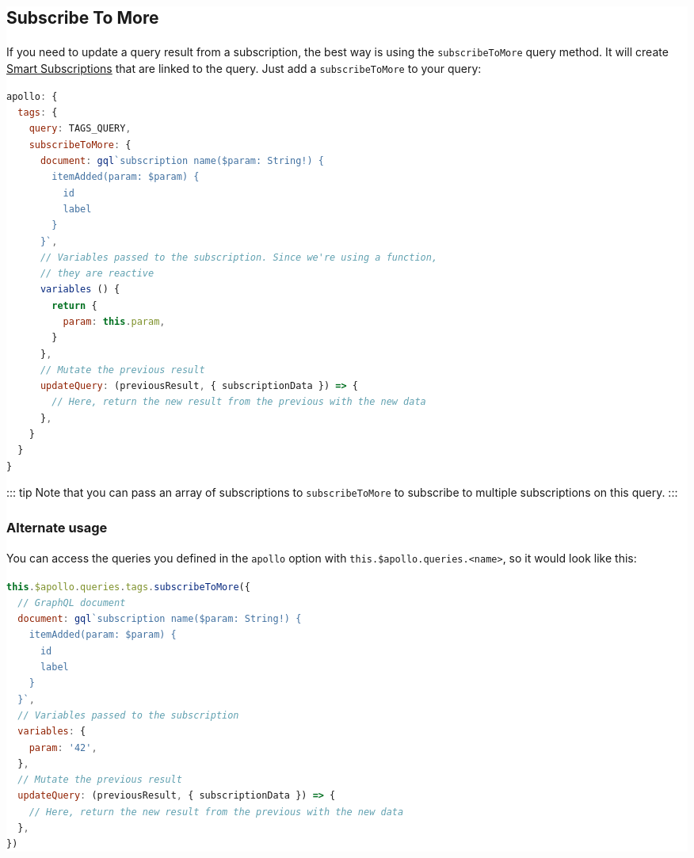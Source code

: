 ## Subscribe To More

If you need to update a query result from a subscription, the best way is using the `subscribeToMore` query method. It will create [Smart Subscriptions](../../api/smart-subscription.md) that are linked to the query. Just add a `subscribeToMore` to your query:

```js
apollo: {
  tags: {
    query: TAGS_QUERY,
    subscribeToMore: {
      document: gql`subscription name($param: String!) {
        itemAdded(param: $param) {
          id
          label
        }
      }`,
      // Variables passed to the subscription. Since we're using a function,
      // they are reactive
      variables () {
        return {
          param: this.param,
        }
      },
      // Mutate the previous result
      updateQuery: (previousResult, { subscriptionData }) => {
        // Here, return the new result from the previous with the new data
      },
    }
  }
}
```

::: tip
Note that you can pass an array of subscriptions to `subscribeToMore` to subscribe to multiple subscriptions on this query.
:::

### Alternate usage

You can access the queries you defined in the `apollo` option with `this.$apollo.queries.<name>`, so it would look like this:

```js
this.$apollo.queries.tags.subscribeToMore({
  // GraphQL document
  document: gql`subscription name($param: String!) {
    itemAdded(param: $param) {
      id
      label
    }
  }`,
  // Variables passed to the subscription
  variables: {
    param: '42',
  },
  // Mutate the previous result
  updateQuery: (previousResult, { subscriptionData }) => {
    // Here, return the new result from the previous with the new data
  },
})
```
